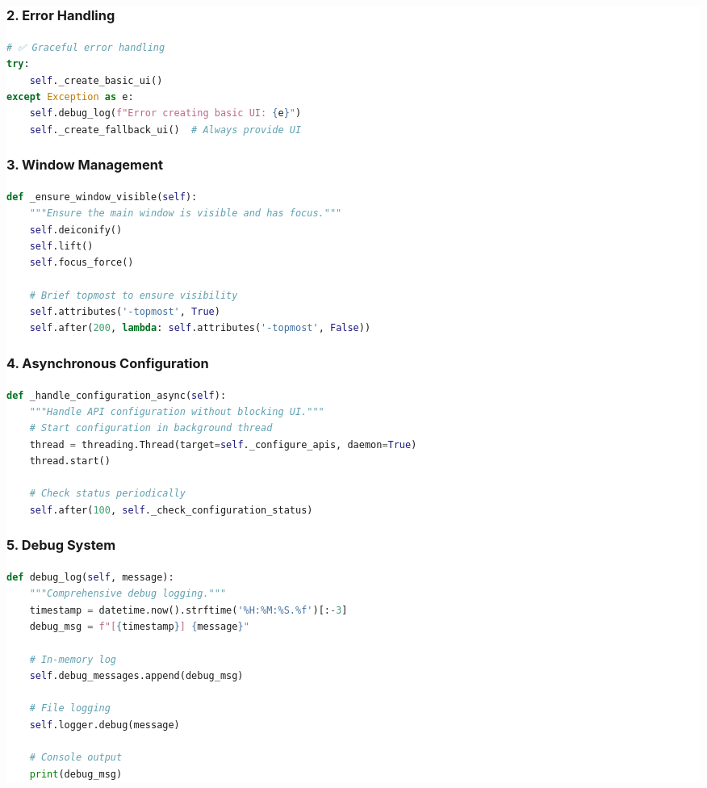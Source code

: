 ```python
```

### 2. Error Handling
```python
# ✅ Graceful error handling
try:
    self._create_basic_ui()
except Exception as e:
    self.debug_log(f"Error creating basic UI: {e}")
    self._create_fallback_ui()  # Always provide UI
```

### 3. Window Management
```python
def _ensure_window_visible(self):
    """Ensure the main window is visible and has focus."""
    self.deiconify()
    self.lift()
    self.focus_force()
    
    # Brief topmost to ensure visibility
    self.attributes('-topmost', True)
    self.after(200, lambda: self.attributes('-topmost', False))
```

### 4. Asynchronous Configuration
```python
def _handle_configuration_async(self):
    """Handle API configuration without blocking UI."""
    # Start configuration in background thread
    thread = threading.Thread(target=self._configure_apis, daemon=True)
    thread.start()
    
    # Check status periodically
    self.after(100, self._check_configuration_status)
```

### 5. Debug System
```python
def debug_log(self, message):
    """Comprehensive debug logging."""
    timestamp = datetime.now().strftime('%H:%M:%S.%f')[:-3]
    debug_msg = f"[{timestamp}] {message}"
    
    # In-memory log
    self.debug_messages.append(debug_msg)
    
    # File logging
    self.logger.debug(message)
    
    # Console output
    print(debug_msg)
```
